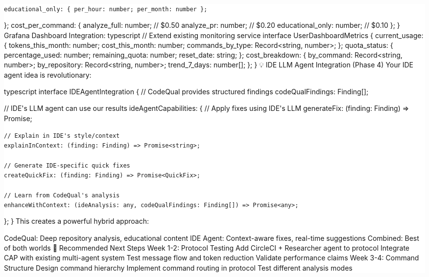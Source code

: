     educational_only: { per_hour: number; per_month: number };
  };
  cost_per_command: {
    analyze_full: number;    // $0.50
    analyze_pr: number;      // $0.20
    educational_only: number; // $0.10
  };
}
Grafana Dashboard Integration:
typescript
// Extend existing monitoring service
interface UserDashboardMetrics {
  current_usage: {
    tokens_this_month: number;
    cost_this_month: number;
    commands_by_type: Record<string, number>;
  };
  quota_status: {
    percentage_used: number;
    remaining_quota: number;
    reset_date: string;
  };
  cost_breakdown: {
    by_command: Record<string, number>;
    by_repository: Record<string, number>;
    trend_7_days: number[];
  };
}
💡 IDE LLM Agent Integration (Phase 4)
Your IDE agent idea is revolutionary:

typescript
interface IDEAgentIntegration {
  // CodeQual provides structured findings
  codeQualFindings: Finding[];
  
  // IDE's LLM agent can use our results
  ideAgentCapabilities: {
    // Apply fixes using IDE's LLM
    generateFix: (finding: Finding) => Promise<CodeAction>;
    
    // Explain in IDE's style/context
    explainInContext: (finding: Finding) => Promise<string>;
    
    // Generate IDE-specific quick fixes
    createQuickFix: (finding: Finding) => Promise<QuickFix>;
    
    // Learn from CodeQual's analysis
    enhanceWithContext: (ideAnalysis: any, codeQualFindings: Finding[]) => Promise<any>;
  };
}
This creates a powerful hybrid approach:

CodeQual: Deep repository analysis, educational content
IDE Agent: Context-aware fixes, real-time suggestions
Combined: Best of both worlds
🎯 Recommended Next Steps
Week 1-2: Protocol Testing
Add CircleCI + Researcher agent to protocol
Integrate CAP with existing multi-agent system
Test message flow and token reduction
Validate performance claims
Week 3-4: Command Structure
Design command hierarchy
Implement command routing in protocol
Test different analysis modes